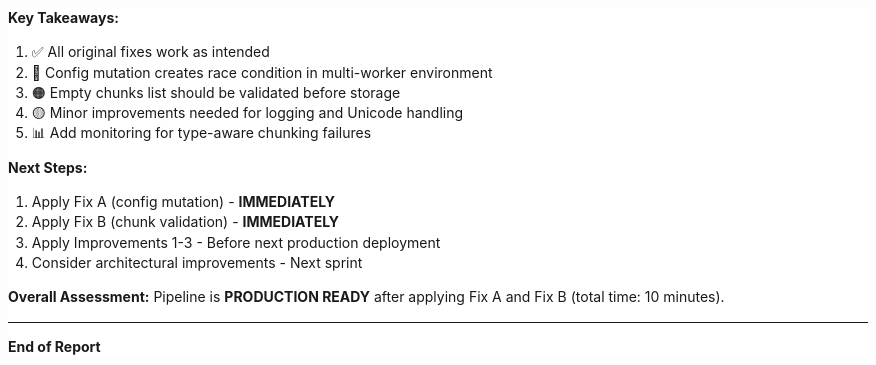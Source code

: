 **Key Takeaways:**

1. ✅ All original fixes work as intended
2. 🔴 Config mutation creates race condition in multi-worker environment
3. 🟠 Empty chunks list should be validated before storage
4. 🟡 Minor improvements needed for logging and Unicode handling
5. 📊 Add monitoring for type-aware chunking failures

**Next Steps:**

1. Apply Fix A (config mutation) - **IMMEDIATELY**
2. Apply Fix B (chunk validation) - **IMMEDIATELY**
3. Apply Improvements 1-3 - Before next production deployment
4. Consider architectural improvements - Next sprint

**Overall Assessment:**
Pipeline is **PRODUCTION READY** after applying Fix A and Fix B (total time: 10 minutes).

---

**End of Report**
